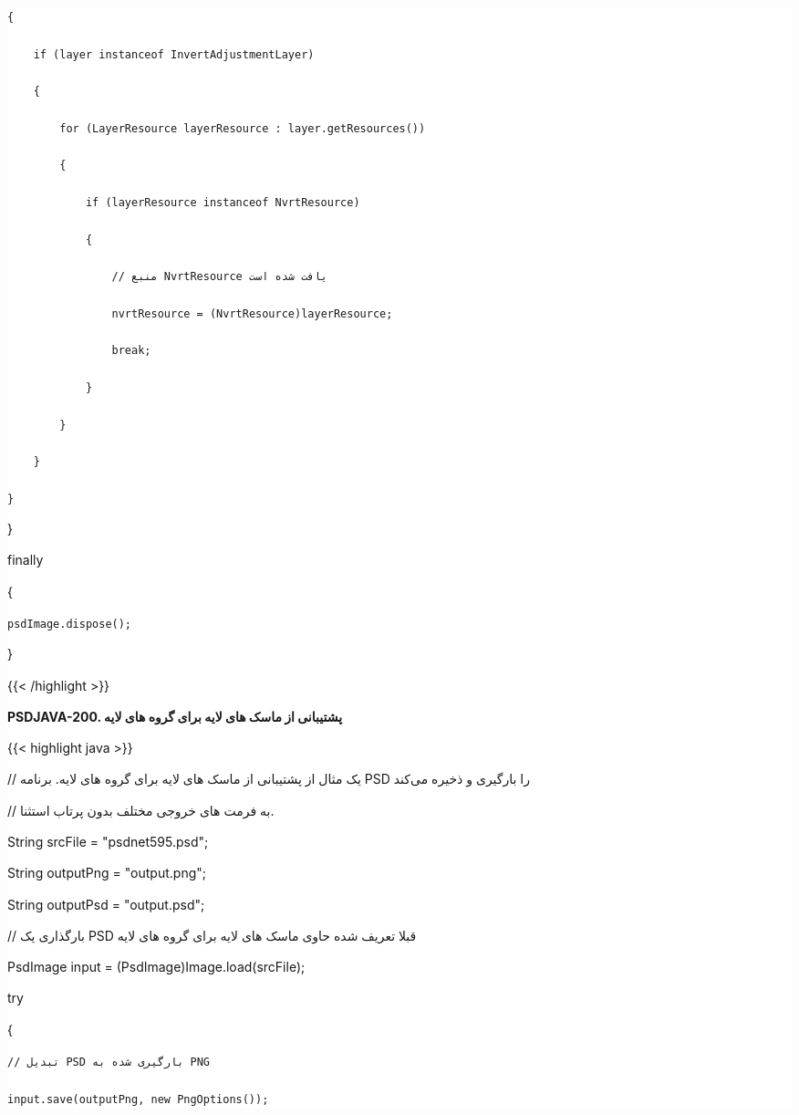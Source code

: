     {

        if (layer instanceof InvertAdjustmentLayer)

        {

            for (LayerResource layerResource : layer.getResources())

            {

                if (layerResource instanceof NvrtResource)

                {

                    // منبع NvrtResource یافت شده است

                    nvrtResource = (NvrtResource)layerResource;

                    break;

                }

            }

        }

    }

}

finally

{

    psdImage.dispose();

}

{{< /highlight >}}

**PSDJAVA-200. پشتیبانی از ماسک های لایه برای گروه های لایه**

{{< highlight java >}}

 // یک مثال از پشتیبانی از ماسک های لایه برای گروه های لایه. برنامه PSD را بارگیری و ذخیره می‌کند

// به فرمت های خروجی مختلف بدون پرتاب استثنا.

String srcFile = "psdnet595.psd";

String outputPng = "output.png";

String outputPsd = "output.psd";

// بارگذاری یک PSD قبلا تعریف شده حاوی ماسک های لایه برای گروه های لایه

PsdImage input = (PsdImage)Image.load(srcFile);

try

{

    // تبدیل PSD بارگیری شده به PNG

    input.save(outputPng, new PngOptions());
